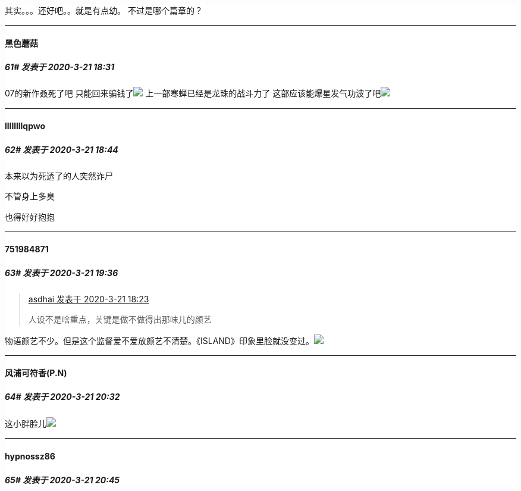 
其实。。。还好吧。。就是有点幼。
不过是哪个篇章的？


*****

####  黑色蘑菇  
##### 61#       发表于 2020-3-21 18:31


07的新作叒死了吧 只能回来骗钱了<img src="https://static.saraba1st.com/image/smiley/face2017/037.png" referrerpolicy="no-referrer">
上一部寒蝉已经是龙珠的战斗力了
这部应该能爆星发气功波了吧<img src="https://static.saraba1st.com/image/smiley/face2017/177.png" referrerpolicy="no-referrer">


*****

####  llllllllqpwo  
##### 62#       发表于 2020-3-21 18:44


本来以为死透了的人突然诈尸

不管身上多臭

也得好好抱抱


*****

####  751984871  
##### 63#       发表于 2020-3-21 19:36


<blockquote><a href="httphttps://bbs.saraba1st.com/2b/forum.php?mod=redirect&amp;goto=findpost&amp;pid=46824217&amp;ptid=1907951" target="_blank">asdhai 发表于 2020-3-21 18:23</a>

人设不是啥重点，关键是做不做得出那味儿的颜艺</blockquote>
物语颜艺不少。但是这个监督爱不爱放颜艺不清楚。《ISLAND》印象里脸就没变过。<img src="https://static.saraba1st.com/image/smiley/face2017/067.png" referrerpolicy="no-referrer">


*****

####  风浦可符香(P.N)  
##### 64#       发表于 2020-3-21 20:32


这小胖脸儿<img src="https://static.saraba1st.com/image/smiley/face2017/091.png" referrerpolicy="no-referrer">


*****

####  hypnossz86  
##### 65#       发表于 2020-3-21 20:45

